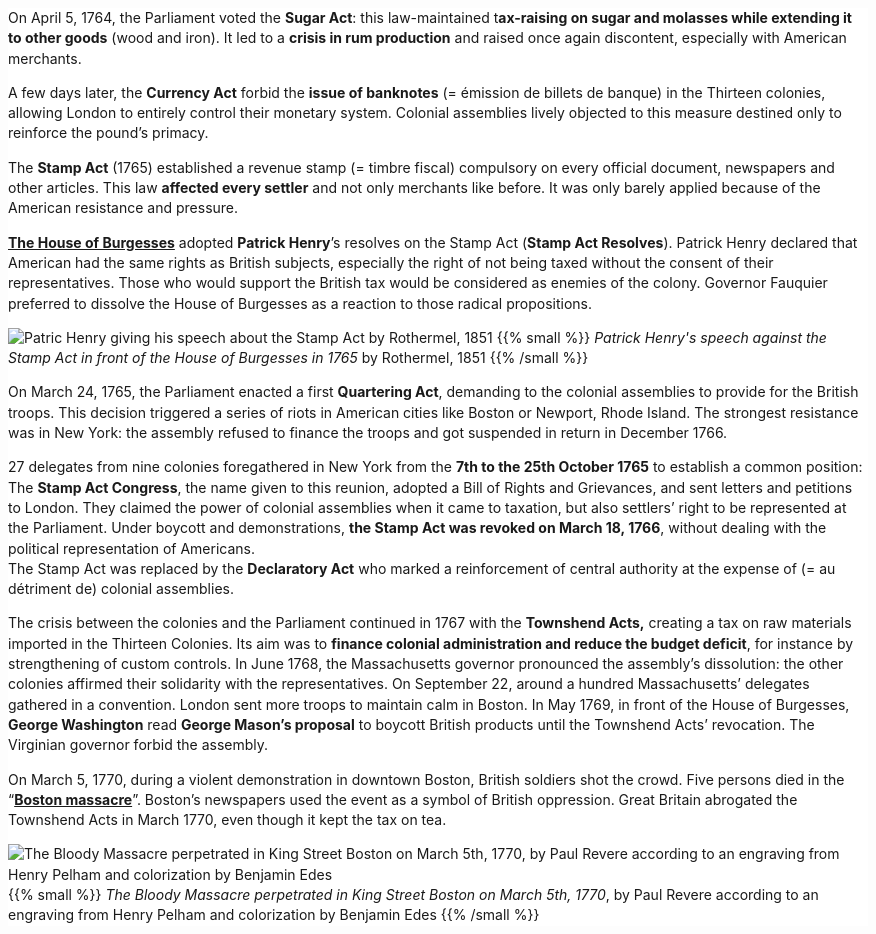 On April 5, 1764, the Parliament voted the **Sugar Act**: this law-maintained t**ax-raising on sugar and molasses while extending it to other goods** (wood and iron). It led to a **crisis in rum production** and raised once again discontent, especially with American merchants.

A few days later, the **Currency Act** forbid the **issue of banknotes** (= émission de billets de banque) in the Thirteen colonies, allowing London to entirely control their monetary system. Colonial assemblies lively objected to this measure destined only to reinforce the pound’s primacy.

The **Stamp Act** (1765) established a revenue stamp (= timbre fiscal) compulsory on every official document, newspapers and other articles. This law **affected every settler** and not only merchants like before. It was only barely applied because of the American resistance and pressure.

[**The House of Burgesses**](https://fr.wikipedia.org/wiki/Chambre_des_Bourgeois_de_Virginie) adopted **Patrick Henry**’s resolves on the Stamp Act (**Stamp Act Resolves**). Patrick Henry declared that American had the same rights as British subjects, especially the right of not being taxed without the consent of their representatives. Those who would support the British tax would be considered as enemies of the colony. Governor Fauquier preferred to dissolve the House of Burgesses as a reaction to those radical propositions.

![Patric Henry giving his speech about the Stamp Act by Rothermel, 1851](/images/civilisation/Patrick_Henry_Rothermel.jpg)
{{% small %}} *Patrick Henry's speech against the Stamp Act in front of the House of Burgesses in 1765* by Rothermel, 1851 {{% /small %}}

On March 24, 1765, the Parliament enacted a first **Quartering Act**, demanding to the colonial assemblies to provide for the British troops. This decision triggered a series of riots in American cities like Boston or Newport, Rhode Island. The strongest resistance was in New York: the assembly refused to finance the troops and got suspended in return in December 1766.

27 delegates from nine colonies foregathered in New York from the **7th to the 25th October 1765** to establish a common position: The **Stamp Act Congress**, the name given to this reunion, adopted a Bill of Rights and Grievances, and sent letters and petitions to London. They claimed the power of colonial assemblies when it came to taxation, but also settlers’ right to be represented at the Parliament. Under boycott and demonstrations, **the Stamp Act was revoked on March 18, 1766**, without dealing with the political representation of Americans.  
The Stamp Act was replaced by the **Declaratory Act** who marked a reinforcement of central authority at the expense of (= au détriment de) colonial assemblies.

The crisis between the colonies and the Parliament continued in 1767 with the **Townshend Acts,** creating a tax on raw materials imported in the Thirteen Colonies. Its aim was to **finance colonial administration and reduce the budget deficit**, for instance by strengthening of custom controls. In June 1768, the Massachusetts governor pronounced the assembly’s dissolution: the other colonies affirmed their solidarity with the representatives. On September 22, around a hundred Massachusetts’ delegates gathered in a convention. London sent more troops to maintain calm in Boston. In May 1769, in front of the House of Burgesses, **George Washington** read **George Mason’s proposal** to boycott British products until the Townshend Acts’ revocation. The Virginian governor forbid the assembly.

On March 5, 1770, during a violent demonstration in downtown Boston, British soldiers shot the crowd. Five persons died in the “[**Boston massacre**](https://fr.wikipedia.org/wiki/Massacre_de_Boston)”. Boston’s newspapers used the event as a symbol of British oppression. Great Britain abrogated the Townshend Acts in March 1770, even though it kept the tax on tea.

![The Bloody Massacre perpetrated in King Street Boston on March 5th, 1770, by Paul Revere according to an engraving from Henry Pelham and colorization by Benjamin Edes](/images/civilisation/Boston_Massacre.jpg)
{{% small %}} *The Bloody Massacre perpetrated in King Street Boston on March 5th, 1770*, by Paul Revere according to an engraving from Henry Pelham and colorization by Benjamin Edes {{% /small %}}
